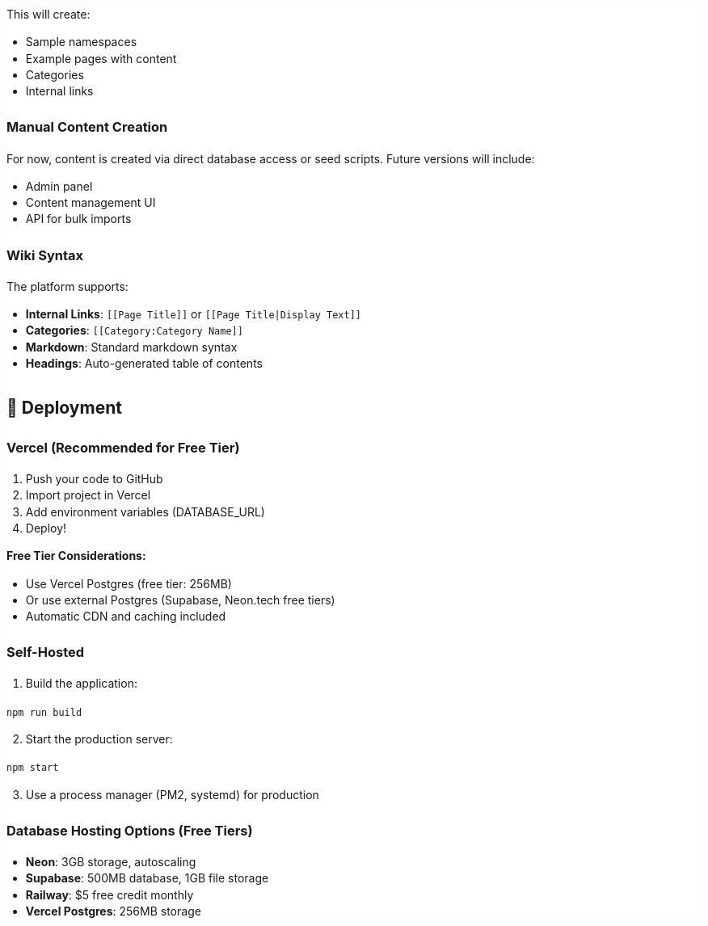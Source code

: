 This will create:
- Sample namespaces
- Example pages with content
- Categories
- Internal links

### Manual Content Creation

For now, content is created via direct database access or seed scripts. Future versions will include:
- Admin panel
- Content management UI
- API for bulk imports

### Wiki Syntax

The platform supports:
- **Internal Links**: `[[Page Title]]` or `[[Page Title|Display Text]]`
- **Categories**: `[[Category:Category Name]]`
- **Markdown**: Standard markdown syntax
- **Headings**: Auto-generated table of contents

## 🚀 Deployment

### Vercel (Recommended for Free Tier)

1. Push your code to GitHub
2. Import project in Vercel
3. Add environment variables (DATABASE_URL)
4. Deploy!

**Free Tier Considerations:**
- Use Vercel Postgres (free tier: 256MB)
- Or use external Postgres (Supabase, Neon.tech free tiers)
- Automatic CDN and caching included

### Self-Hosted

1. Build the application:
```bash
npm run build
```

2. Start the production server:
```bash
npm start
```

3. Use a process manager (PM2, systemd) for production

### Database Hosting Options (Free Tiers)

- **Neon**: 3GB storage, autoscaling
- **Supabase**: 500MB database, 1GB file storage
- **Railway**: $5 free credit monthly
- **Vercel Postgres**: 256MB storage
